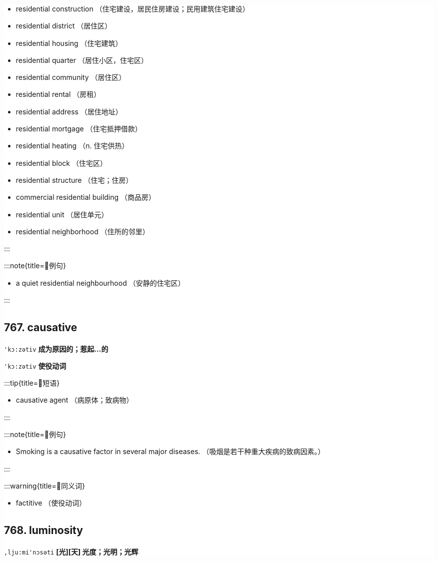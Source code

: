 - residential construction （住宅建设，居民住房建设；民用建筑住宅建设）

- residential district （居住区）

- residential housing （住宅建筑）

- residential quarter （居住小区，住宅区）

- residential community （居住区）

- residential rental （房租）

- residential address （居住地址）

- residential mortgage （住宅抵押借款）

- residential heating （n. 住宅供热）

- residential block （住宅区）

- residential structure （住宅；住房）

- commercial residential building （商品房）

- residential unit （居住单元）

- residential neighborhood （住所的邻里）

:::

:::note{title=🎤例句}

- a quiet residential neighbourhood （安静的住宅区）

:::

## 767. causative

`'kɔ:zətiv`  **成为原因的；惹起…的**

`'kɔ:zətiv`  **使役动词**

:::tip{title=🤩短语}

- causative agent （病原体；致病物）

:::

:::note{title=🎤例句}

- Smoking is a causative factor in several major diseases. （吸烟是若干种重大疾病的致病因素。）

:::

:::warning{title=🤔同义词}

- factitive （使役动词）


## 768. luminosity

`,lju:mi'nɔsəti`  **[光][天] 光度；光明；光辉**
